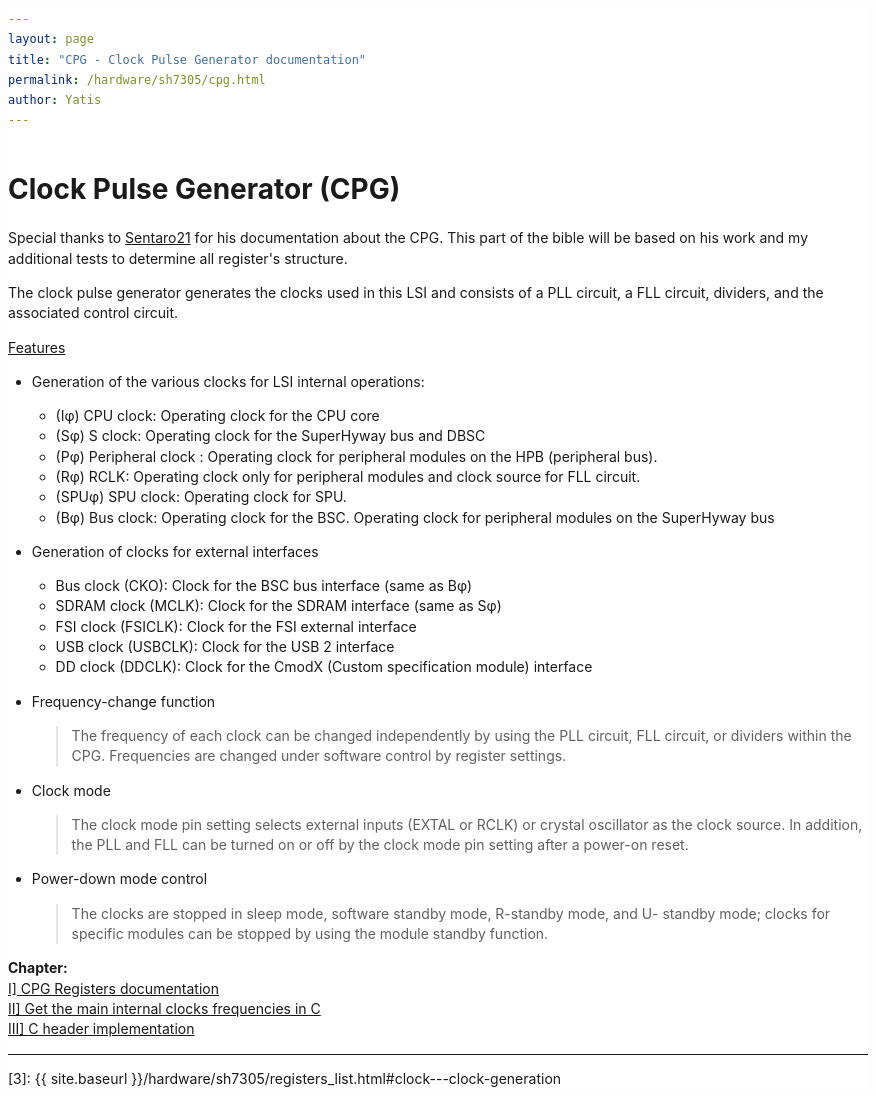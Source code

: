 ```yaml
---
layout: page
title: "CPG - Clock Pulse Generator documentation"
permalink: /hardware/sh7305/cpg.html
author: Yatis
---
```


# Clock Pulse Generator (CPG)

Special thanks to [Sentaro21][1] for his documentation about the CPG. This part
of the bible will be based on his work and my additional tests to determine all
register's structure.

The clock pulse generator generates the clocks used in this LSI and consists of
a PLL circuit, a FLL circuit, dividers, and the associated control circuit.

[1]: https://www.planet-casio.com/Fr/compte/voir_profil.php?membre=sentaro21

<u>Features</u>
* Generation of the various clocks for LSI internal operations:
	* (Iφ) CPU clock: Operating clock for the CPU core
	* (Sφ) S clock: Operating clock for the SuperHyway bus and DBSC
	* (Pφ) Peripheral clock : Operating clock for peripheral modules on the HPB (peripheral bus).
	* (Rφ) RCLK: Operating clock only for peripheral modules and clock source for FLL circuit.
	* (SPUφ) SPU clock: Operating clock for SPU.
	* (Bφ) Bus clock: Operating clock for the BSC. Operating clock for peripheral modules on the SuperHyway bus

* Generation of clocks for external interfaces
	* Bus clock (CKO): Clock for the BSC bus interface (same as Bφ)
	* SDRAM clock (MCLK): Clock for the SDRAM interface (same as Sφ)
	* FSI clock (FSICLK): Clock for the FSI external interface
	* USB clock (USBCLK): Clock for the USB 2 interface
	* DD clock (DDCLK): Clock for the CmodX (Custom specification module) interface

* Frequency-change function
	> The frequency of each clock can be changed independently by using the PLL circuit, FLL
	> circuit, or dividers within the CPG. Frequencies are changed under software control by register
	> settings.

* Clock mode
	> The clock mode pin setting selects external inputs (EXTAL or RCLK) or crystal oscillator as
	> the clock source. In addition, the PLL and FLL can be turned on or off by the clock mode pin
	> setting after a power-on reset.

* Power-down mode control
	> The clocks are stopped in sleep mode, software standby mode, R-standby mode, and U-
	> standby mode; clocks for specific modules can be stopped by using the module standby
	> function.

__Chapter:__<br>
[I\] CPG Registers documentation<br>](#cpg-registers-documentation)
[II\] Get the main internal clocks frequencies in C<br>](#get-the-main-internal-clocks-frequencies-in-c)
[III\] C header implementation<br>](#c-header-implementation)

---

[1]: https://www.planet-casio.com/Fr/programmes/programme3872-1-ftune3-sentaro21-utilitaires-add-ins.html
[2]: https://www.planet-casio.com/Fr/programmes/programme3710-1-ptune3-sentaro21-utilitaires-add-ins.html
[3]: {{ site.baseurl }}/hardware/sh7305/registers_list.html#clock---clock-generation